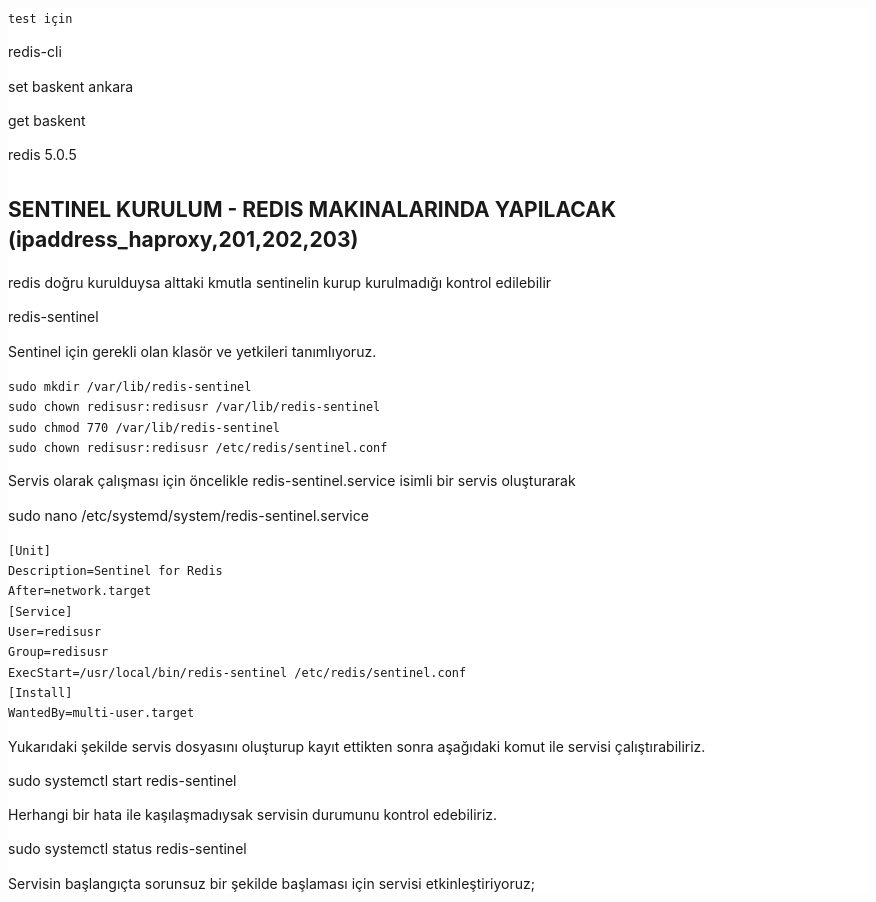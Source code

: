 ``` 
test için

```

redis-cli

set baskent ankara

get baskent



redis 5.0.5




## SENTINEL KURULUM  - REDIS MAKINALARINDA YAPILACAK (ipaddress_haproxy,201,202,203)

redis doğru kurulduysa alttaki kmutla sentinelin kurup kurulmadığı kontrol edilebilir

redis-sentinel


Sentinel için gerekli olan klasör ve yetkileri tanımlıyoruz.
```
sudo mkdir /var/lib/redis-sentinel
sudo chown redisusr:redisusr /var/lib/redis-sentinel
sudo chmod 770 /var/lib/redis-sentinel
sudo chown redisusr:redisusr /etc/redis/sentinel.conf
```

Servis olarak çalışması için öncelikle redis-sentinel.service isimli bir servis oluşturarak

sudo nano /etc/systemd/system/redis-sentinel.service

```
[Unit]
Description=Sentinel for Redis
After=network.target
[Service]
User=redisusr
Group=redisusr
ExecStart=/usr/local/bin/redis-sentinel /etc/redis/sentinel.conf
[Install]
WantedBy=multi-user.target

```

Yukarıdaki şekilde servis dosyasını oluşturup kayıt ettikten sonra aşağıdaki komut ile servisi çalıştırabiliriz.

sudo systemctl start redis-sentinel

Herhangi bir hata ile kaşılaşmadıysak servisin durumunu kontrol edebiliriz.

sudo systemctl status redis-sentinel

Servisin başlangıçta sorunsuz bir şekilde başlaması için servisi etkinleştiriyoruz;
